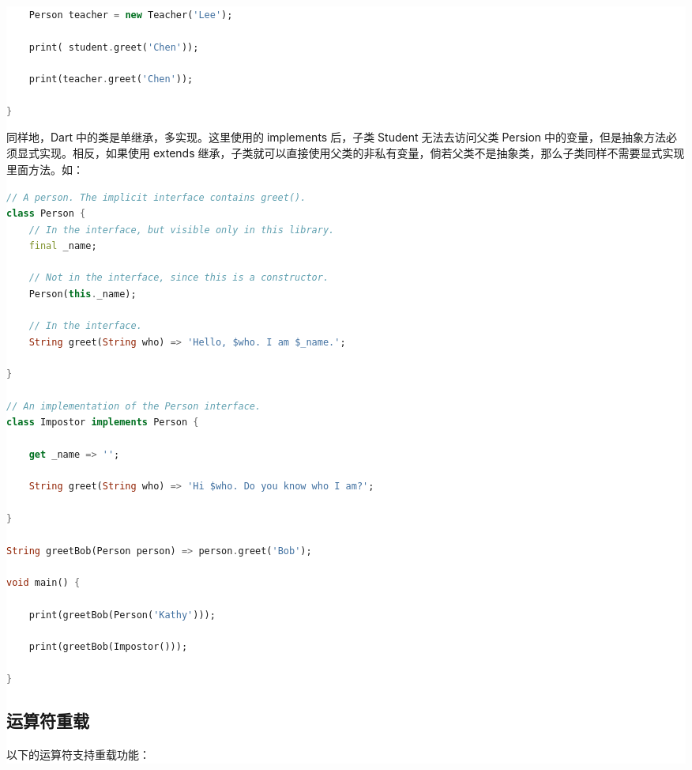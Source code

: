 ```dart
	Person teacher = new Teacher('Lee');

	print( student.greet('Chen'));

	print(teacher.greet('Chen'));

}
```

同样地，Dart 中的类是单继承，多实现。这里使用的 implements 后，子类 Student 无法去访问父类 Persion 中的变量，但是抽象方法必须显式实现。相反，如果使用 extends 继承，子类就可以直接使用父类的非私有变量，倘若父类不是抽象类，那么子类同样不需要显式实现里面方法。如：

```dart
// A person. The implicit interface contains greet().
class Person {
	// In the interface, but visible only in this library.
	final _name;

	// Not in the interface, since this is a constructor.
	Person(this._name);

	// In the interface.
	String greet(String who) => 'Hello, $who. I am $_name.';

}

// An implementation of the Person interface.
class Impostor implements Person {

	get _name => '';

	String greet(String who) => 'Hi $who. Do you know who I am?';

}

String greetBob(Person person) => person.greet('Bob');

void main() {

	print(greetBob(Person('Kathy')));

	print(greetBob(Impostor()));

}


```

## 运算符重载

以下的运算符支持重载功能：

